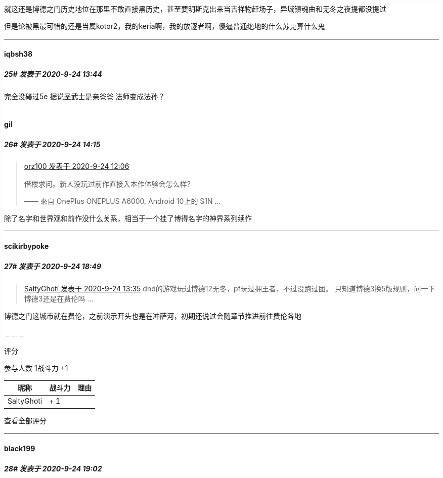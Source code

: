
就这还是博德之门历史地位在那里不敢直接黑历史，甚至要明斯克出来当吉祥物赶场子，异域镇魂曲和无冬之夜提都没提过

但是论被黑最可惜的还是当属kotor2，我的keria啊，我的放逐者啊，傻逼普通绝地的什么苏克算什么鬼


-----

####  iqbsh38  
##### 25#       发表于 2020-9-24 13:44


完全没碰过5e 据说圣武士是亲爸爸 法师变成法孙？


-----

####  gil  
##### 26#       发表于 2020-9-24 14:15


<blockquote><a href="httphttps://bbs.saraba1st.com/2b/forum.php?mod=redirect&amp;goto=findpost&amp;pid=48835370&amp;ptid=1961605" target="_blank">orz100 发表于 2020-9-24 12:06</a>

借楼求问。新人没玩过前作直接入本作体验会怎么样?


—— 來自 OnePlus ONEPLUS A6000, Android 10上的 S1N ...</blockquote>
除了名字和世界观和前作没什么关系，相当于一个挂了博得名字的神界系列续作


-----

####  scikirbypoke  
##### 27#       发表于 2020-9-24 18:49


<blockquote><a href="httphttps://bbs.saraba1st.com/2b/forum.php?mod=redirect&amp;goto=findpost&amp;pid=48836308&amp;ptid=1961605" target="_blank">SaltyGhoti 发表于 2020-9-24 13:35</a>
dnd的游戏玩过博德12无冬，pf玩过拥王者，不过没跑过团。
只知道博德3换5版规则，问一下博德3还是在费伦吗 ...</blockquote>
博德之门这城市就在费伦，之前演示开头也是在冲萨河，初期还说过会随章节推进前往费伦各地


﹍﹍﹍

评分


 参与人数 1战斗力 +1

|昵称|战斗力|理由|
|----|---|---|
| SaltyGhoti| + 1||


查看全部评分


-----

####  black199  
##### 28#       发表于 2020-9-24 19:02
